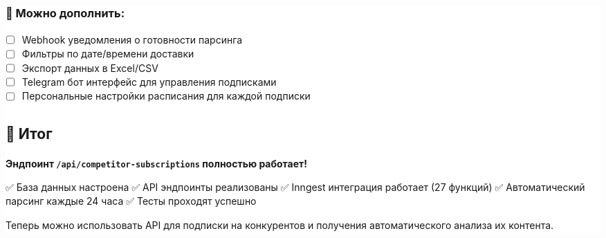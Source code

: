 ### 🔮 Можно дополнить:
- [ ] Webhook уведомления о готовности парсинга
- [ ] Фильтры по дате/времени доставки
- [ ] Экспорт данных в Excel/CSV
- [ ] Telegram бот интерфейс для управления подписками
- [ ] Персональные настройки расписания для каждой подписки

## 🎯 Итог

**Эндпоинт `/api/competitor-subscriptions` полностью работает!** 

✅ База данных настроена
✅ API эндпоинты реализованы
✅ Inngest интеграция работает (27 функций)
✅ Автоматический парсинг каждые 24 часа
✅ Тесты проходят успешно

Теперь можно использовать API для подписки на конкурентов и получения автоматического анализа их контента.